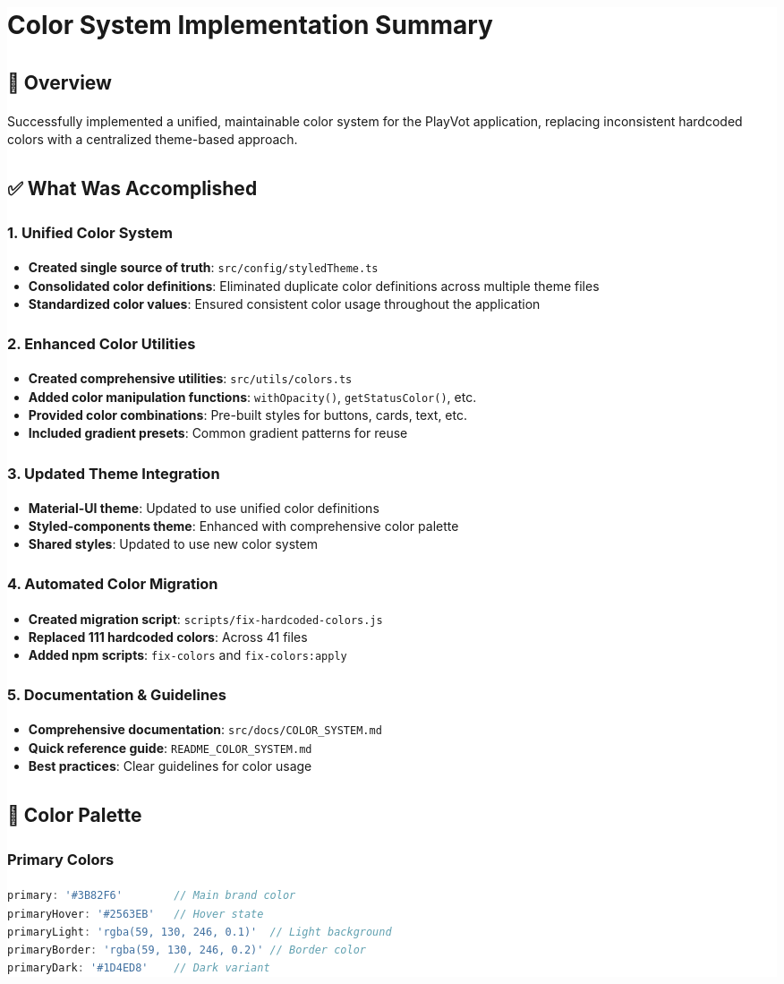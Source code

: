 # Color System Implementation Summary

## 🎯 Overview

Successfully implemented a unified, maintainable color system for the PlayVot application, replacing inconsistent hardcoded colors with a centralized theme-based approach.

## ✅ What Was Accomplished

### 1. **Unified Color System**
- **Created single source of truth**: `src/config/styledTheme.ts`
- **Consolidated color definitions**: Eliminated duplicate color definitions across multiple theme files
- **Standardized color values**: Ensured consistent color usage throughout the application

### 2. **Enhanced Color Utilities**
- **Created comprehensive utilities**: `src/utils/colors.ts`
- **Added color manipulation functions**: `withOpacity()`, `getStatusColor()`, etc.
- **Provided color combinations**: Pre-built styles for buttons, cards, text, etc.
- **Included gradient presets**: Common gradient patterns for reuse

### 3. **Updated Theme Integration**
- **Material-UI theme**: Updated to use unified color definitions
- **Styled-components theme**: Enhanced with comprehensive color palette
- **Shared styles**: Updated to use new color system

### 4. **Automated Color Migration**
- **Created migration script**: `scripts/fix-hardcoded-colors.js`
- **Replaced 111 hardcoded colors**: Across 41 files
- **Added npm scripts**: `fix-colors` and `fix-colors:apply`

### 5. **Documentation & Guidelines**
- **Comprehensive documentation**: `src/docs/COLOR_SYSTEM.md`
- **Quick reference guide**: `README_COLOR_SYSTEM.md`
- **Best practices**: Clear guidelines for color usage

## 🎨 Color Palette

### Primary Colors
```typescript
primary: '#3B82F6'        // Main brand color
primaryHover: '#2563EB'   // Hover state
primaryLight: 'rgba(59, 130, 246, 0.1)'  // Light background
primaryBorder: 'rgba(59, 130, 246, 0.2)' // Border color
primaryDark: '#1D4ED8'    // Dark variant
```
